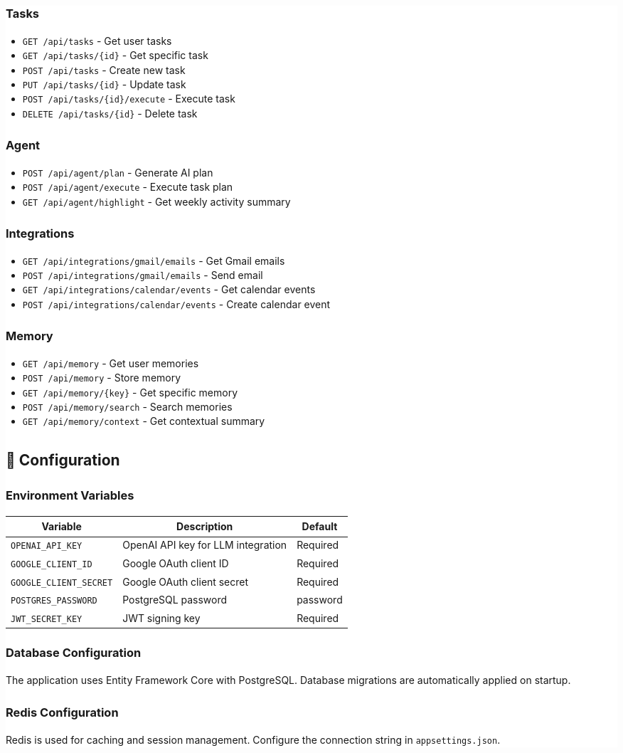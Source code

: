 ### Tasks
- `GET /api/tasks` - Get user tasks
- `GET /api/tasks/{id}` - Get specific task
- `POST /api/tasks` - Create new task
- `PUT /api/tasks/{id}` - Update task
- `POST /api/tasks/{id}/execute` - Execute task
- `DELETE /api/tasks/{id}` - Delete task

### Agent
- `POST /api/agent/plan` - Generate AI plan
- `POST /api/agent/execute` - Execute task plan
- `GET /api/agent/highlight` - Get weekly activity summary

### Integrations
- `GET /api/integrations/gmail/emails` - Get Gmail emails
- `POST /api/integrations/gmail/emails` - Send email
- `GET /api/integrations/calendar/events` - Get calendar events
- `POST /api/integrations/calendar/events` - Create calendar event

### Memory
- `GET /api/memory` - Get user memories
- `POST /api/memory` - Store memory
- `GET /api/memory/{key}` - Get specific memory
- `POST /api/memory/search` - Search memories
- `GET /api/memory/context` - Get contextual summary

## 🔧 Configuration

### Environment Variables

| Variable | Description | Default |
|----------|-------------|---------|
| `OPENAI_API_KEY` | OpenAI API key for LLM integration | Required |
| `GOOGLE_CLIENT_ID` | Google OAuth client ID | Required |
| `GOOGLE_CLIENT_SECRET` | Google OAuth client secret | Required |
| `POSTGRES_PASSWORD` | PostgreSQL password | password |
| `JWT_SECRET_KEY` | JWT signing key | Required |

### Database Configuration

The application uses Entity Framework Core with PostgreSQL. Database migrations are automatically applied on startup.

### Redis Configuration

Redis is used for caching and session management. Configure the connection string in `appsettings.json`.

